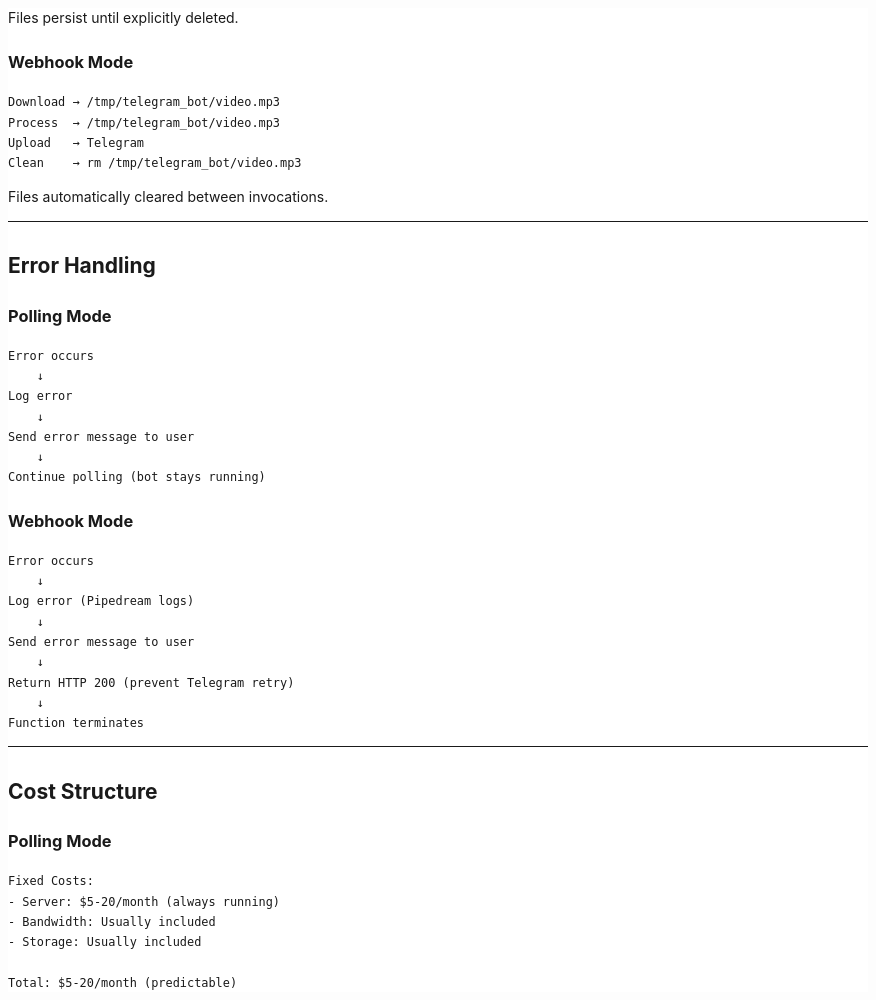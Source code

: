 Files persist until explicitly deleted.

### Webhook Mode

```
Download → /tmp/telegram_bot/video.mp3
Process  → /tmp/telegram_bot/video.mp3
Upload   → Telegram
Clean    → rm /tmp/telegram_bot/video.mp3
```

Files automatically cleared between invocations.

---

## Error Handling

### Polling Mode

```
Error occurs
    ↓
Log error
    ↓
Send error message to user
    ↓
Continue polling (bot stays running)
```

### Webhook Mode

```
Error occurs
    ↓
Log error (Pipedream logs)
    ↓
Send error message to user
    ↓
Return HTTP 200 (prevent Telegram retry)
    ↓
Function terminates
```

---

## Cost Structure

### Polling Mode

```
Fixed Costs:
- Server: $5-20/month (always running)
- Bandwidth: Usually included
- Storage: Usually included

Total: $5-20/month (predictable)
```
